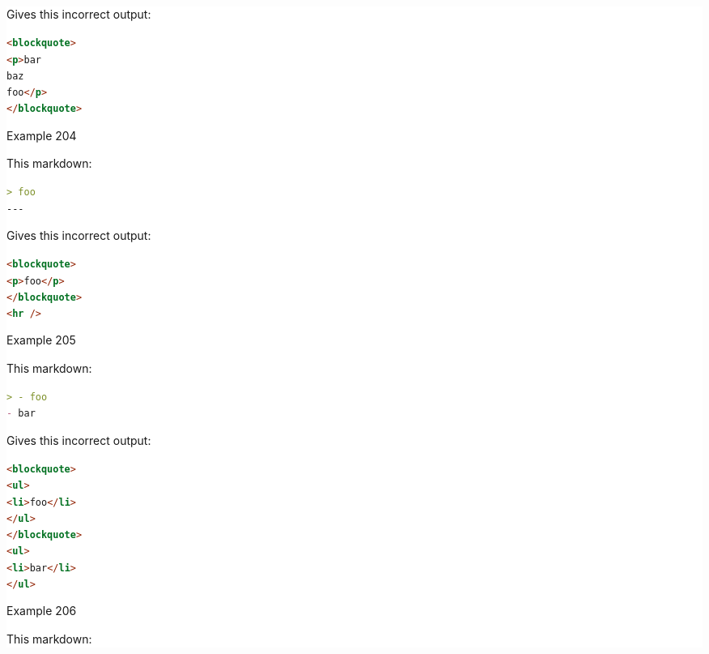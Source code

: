 Gives this incorrect output:

```html
<blockquote>
<p>bar
baz
foo</p>
</blockquote>

```

Example 204

This markdown:

```markdown
> foo
---

```

Gives this incorrect output:

```html
<blockquote>
<p>foo</p>
</blockquote>
<hr />

```

Example 205

This markdown:

```markdown
> - foo
- bar

```

Gives this incorrect output:

```html
<blockquote>
<ul>
<li>foo</li>
</ul>
</blockquote>
<ul>
<li>bar</li>
</ul>

```

Example 206

This markdown:
